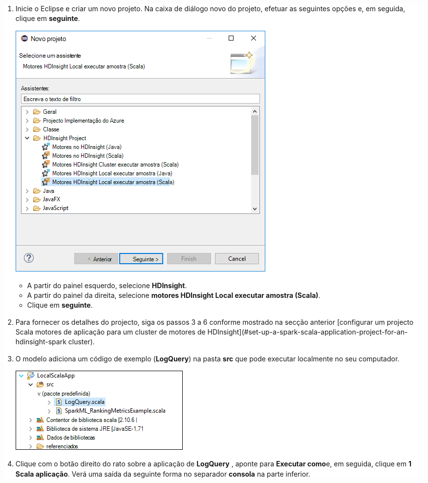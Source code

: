 1. Inicie o Eclipse e criar um novo projeto. Na caixa de diálogo novo do projeto, efetuar as seguintes opções e, em seguida, clique em **seguinte**.

    ![Criar Scala motores de aplicação](./media/hdinsight-apache-spark-eclipse-tool-plugin/hdi-spark-app-local-run.png)

    * A partir do painel esquerdo, selecione **HDInsight**.
    * A partir do painel da direita, selecione **motores HDInsight Local executar amostra (Scala)**.
    * Clique em **seguinte**.

2. Para fornecer os detalhes do projecto, siga os passos 3 a 6 conforme mostrado na secção anterior [configurar um projecto Scala motores de aplicação para um cluster de motores de HDInsight](#set-up-a-spark-scala-application-project-for-an-hdinsight-spark cluster).

3. O modelo adiciona um código de exemplo (**LogQuery**) na pasta **src** que pode executar localmente no seu computador.

    ![Aplicação de motores local resultado da execução](./media/hdinsight-apache-spark-eclipse-tool-plugin/local-app.png)

4.  Clique com o botão direito do rato sobre a aplicação de **LogQuery** , aponte para **Executar como**e, em seguida, clique em **1 Scala aplicação**. Verá uma saída da seguinte forma no separador **consola** na parte inferior.
